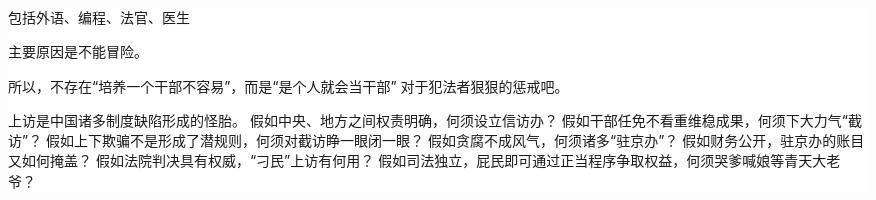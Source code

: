 包括外语、编程、法官、医生

主要原因是不能冒险。

所以，不存在“培养一个干部不容易”，而是“是个人就会当干部”
对于犯法者狠狠的惩戒吧。


上访是中国诸多制度缺陷形成的怪胎。
假如中央、地方之间权责明确，何须设立信访办？
假如干部任免不看重维稳成果，何须下大力气“截访”？
假如上下欺骗不是形成了潜规则，何须对截访睁一眼闭一眼？
假如贪腐不成风气，何须诸多“驻京办”？
假如财务公开，驻京办的账目又如何掩盖？
假如法院判决具有权威，“刁民”上访有何用？
假如司法独立，屁民即可通过正当程序争取权益，何须哭爹喊娘等青天大老爷？

